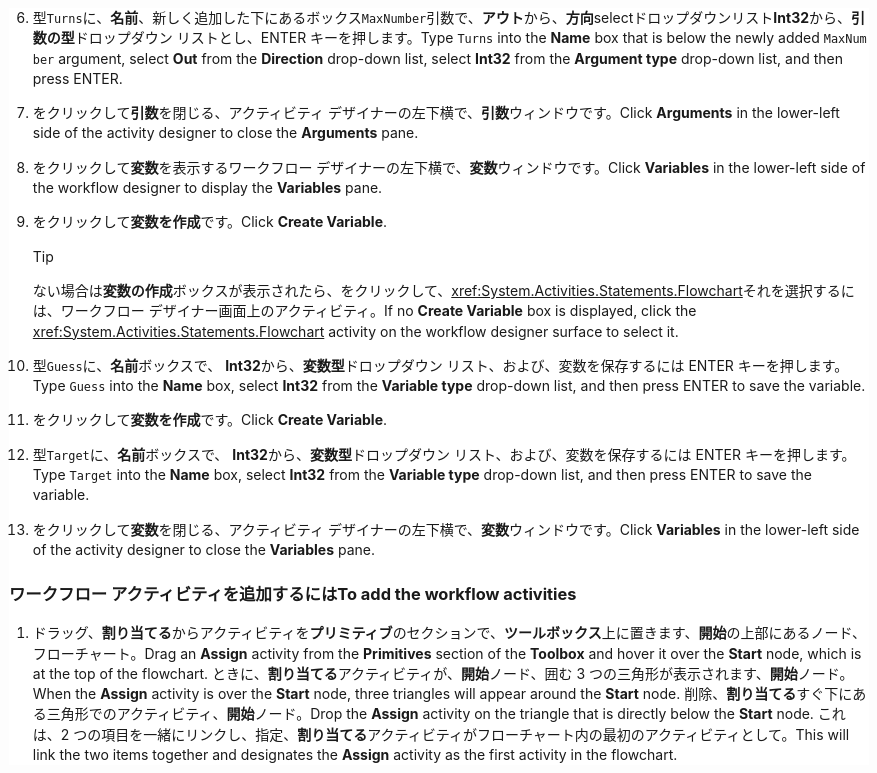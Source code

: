 6.  <span data-ttu-id="08b00-121">型`Turns`に、**名前**、新しく追加した下にあるボックス`MaxNumber`引数で、**アウト**から、**方向**selectドロップダウンリスト**Int32**から、**引数の型**ドロップダウン リストとし、ENTER キーを押します。</span><span class="sxs-lookup"><span data-stu-id="08b00-121">Type `Turns` into the **Name** box that is below the newly added `MaxNumber` argument, select **Out** from the **Direction** drop-down list, select **Int32** from the **Argument type** drop-down list, and then press ENTER.</span></span>  
  
7.  <span data-ttu-id="08b00-122">をクリックして**引数**を閉じる、アクティビティ デザイナーの左下横で、**引数**ウィンドウです。</span><span class="sxs-lookup"><span data-stu-id="08b00-122">Click **Arguments** in the lower-left side of the activity designer to close the **Arguments** pane.</span></span>  
  
8.  <span data-ttu-id="08b00-123">をクリックして**変数**を表示するワークフロー デザイナーの左下横で、**変数**ウィンドウです。</span><span class="sxs-lookup"><span data-stu-id="08b00-123">Click **Variables** in the lower-left side of the workflow designer to display the **Variables** pane.</span></span>  
  
9. <span data-ttu-id="08b00-124">をクリックして**変数を作成**です。</span><span class="sxs-lookup"><span data-stu-id="08b00-124">Click **Create Variable**.</span></span>  
  
    > [!TIP]
    >  <span data-ttu-id="08b00-125">ない場合は**変数の作成**ボックスが表示されたら、をクリックして、<xref:System.Activities.Statements.Flowchart>それを選択するには、ワークフロー デザイナー画面上のアクティビティ。</span><span class="sxs-lookup"><span data-stu-id="08b00-125">If no **Create Variable** box is displayed, click the <xref:System.Activities.Statements.Flowchart> activity on the workflow designer surface to select it.</span></span>  
  
10. <span data-ttu-id="08b00-126">型`Guess`に、**名前**ボックスで、 **Int32**から、**変数型**ドロップダウン リスト、および、変数を保存するには ENTER キーを押します。</span><span class="sxs-lookup"><span data-stu-id="08b00-126">Type `Guess` into the **Name** box, select **Int32** from the **Variable type** drop-down list, and then press ENTER to save the variable.</span></span>  
  
11. <span data-ttu-id="08b00-127">をクリックして**変数を作成**です。</span><span class="sxs-lookup"><span data-stu-id="08b00-127">Click **Create Variable**.</span></span>  
  
12. <span data-ttu-id="08b00-128">型`Target`に、**名前**ボックスで、 **Int32**から、**変数型**ドロップダウン リスト、および、変数を保存するには ENTER キーを押します。</span><span class="sxs-lookup"><span data-stu-id="08b00-128">Type `Target` into the **Name** box, select **Int32** from the **Variable type** drop-down list, and then press ENTER to save the variable.</span></span>  
  
13. <span data-ttu-id="08b00-129">をクリックして**変数**を閉じる、アクティビティ デザイナーの左下横で、**変数**ウィンドウです。</span><span class="sxs-lookup"><span data-stu-id="08b00-129">Click **Variables** in the lower-left side of the activity designer to close the **Variables** pane.</span></span>  
  
### <a name="to-add-the-workflow-activities"></a><span data-ttu-id="08b00-130">ワークフロー アクティビティを追加するには</span><span class="sxs-lookup"><span data-stu-id="08b00-130">To add the workflow activities</span></span>  
  
1.  <span data-ttu-id="08b00-131">ドラッグ、**割り当てる**からアクティビティを**プリミティブ**のセクションで、**ツールボックス**上に置きます、**開始**の上部にあるノード、フローチャート。</span><span class="sxs-lookup"><span data-stu-id="08b00-131">Drag an **Assign** activity from the **Primitives** section of the **Toolbox** and hover it over the **Start** node, which is at the top of the flowchart.</span></span> <span data-ttu-id="08b00-132">ときに、**割り当てる**アクティビティが、**開始**ノード、囲む 3 つの三角形が表示されます、**開始**ノード。</span><span class="sxs-lookup"><span data-stu-id="08b00-132">When the **Assign** activity is over the **Start** node, three triangles will appear around the **Start** node.</span></span> <span data-ttu-id="08b00-133">削除、**割り当てる**すぐ下にある三角形でのアクティビティ、**開始**ノード。</span><span class="sxs-lookup"><span data-stu-id="08b00-133">Drop the **Assign** activity on the triangle that is directly below the **Start** node.</span></span> <span data-ttu-id="08b00-134">これは、2 つの項目を一緒にリンクし、指定、**割り当てる**アクティビティがフローチャート内の最初のアクティビティとして。</span><span class="sxs-lookup"><span data-stu-id="08b00-134">This will link the two items together and designates the **Assign** activity as the first activity in the flowchart.</span></span>  
  